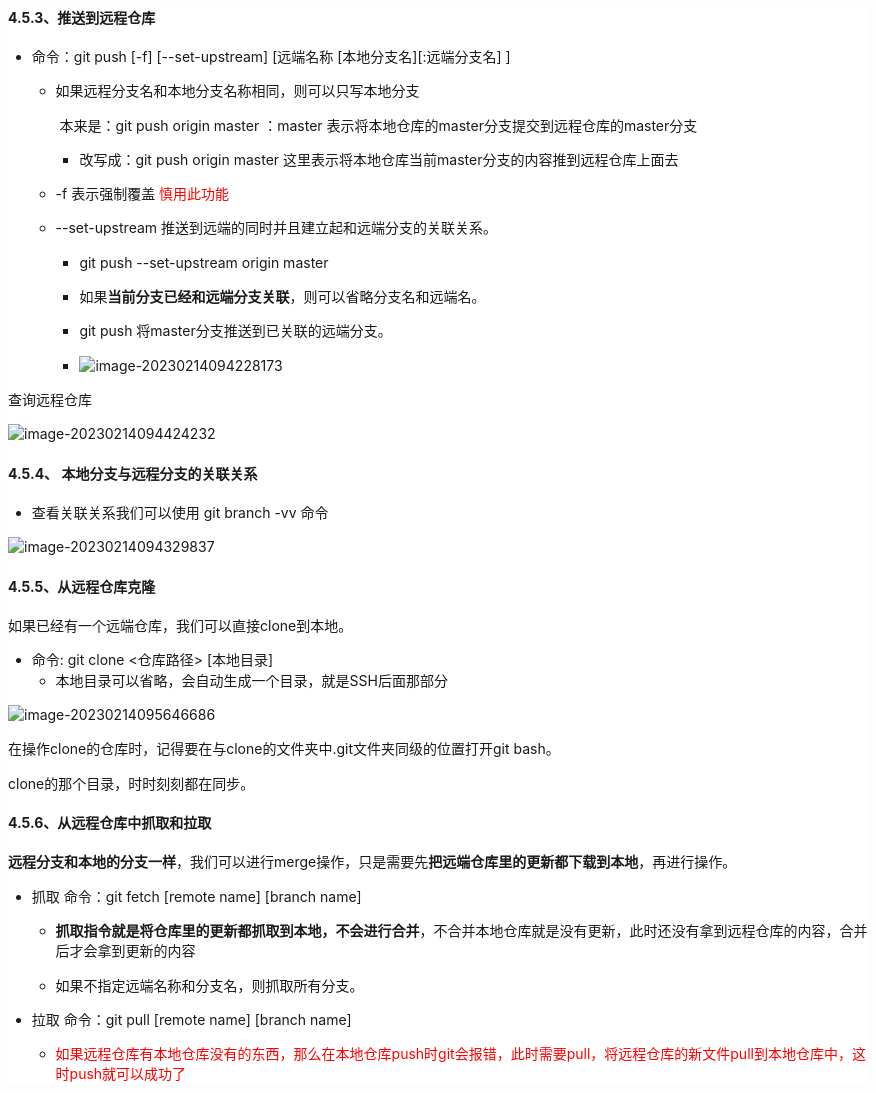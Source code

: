 

#### 4.5.3、推送到远程仓库

- 命令：git push [-f] [--set-upstream] [远端名称 [本地分支名][:远端分支名] ]

  - 如果远程分支名和本地分支名称相同，则可以只写本地分支

    ​       本来是：git push origin master ：master        表示将本地仓库的master分支提交到远程仓库的master分支

    - 改写成：git push origin master      这里表示将本地仓库当前master分支的内容推到远程仓库上面去

  - -f 表示强制覆盖   <font color='red'>慎用此功能</font>

  - --set-upstream 推送到远端的同时并且建立起和远端分支的关联关系。
    
    - git push --set-upstream origin master
    - 如果**当前分支已经和远端分支关联**，则可以省略分支名和远端名。
    
    
    - git push 将master分支推送到已关联的远端分支。
    - ![image-20230214094228173](https://abigail-1315839746.cos.ap-nanjing.myqcloud.com/typora/image-20230214094228173.png)

查询远程仓库

![image-20230214094424232](https://abigail-1315839746.cos.ap-nanjing.myqcloud.com/typora/image-20230214094424232.png)

#### 4.5.4、 本地分支与远程分支的关联关系

- 查看关联关系我们可以使用 git branch -vv 命令

![image-20230214094329837](https://abigail-1315839746.cos.ap-nanjing.myqcloud.com/typora/image-20230214094329837.png)

#### 4.5.5、从远程仓库克隆

如果已经有一个远端仓库，我们可以直接clone到本地。

- 命令: git clone <仓库路径> [本地目录]
  - 本地目录可以省略，会自动生成一个目录，就是SSH后面那部分

![image-20230214095646686](https://abigail-1315839746.cos.ap-nanjing.myqcloud.com/typora/image-20230214095646686.png)

在操作clone的仓库时，记得要在与clone的文件夹中.git文件夹同级的位置打开git bash。

clone的那个目录，时时刻刻都在同步。

#### 4.5.6、从远程仓库中抓取和拉取

**远程分支和本地的分支一样**，我们可以进行merge操作，只是需要先**把远端仓库里的更新都下载到本地**，再进行操作。

- 抓取 命令：git fetch [remote name] [branch name]

  - **抓取指令就是将仓库里的更新都抓取到本地，不会进行合并**，不合并本地仓库就是没有更新，此时还没有拿到远程仓库的内容，合并后才会拿到更新的内容

  - 如果不指定远端名称和分支名，则抓取所有分支。

- 拉取 命令：git pull [remote name] [branch name]

  - <font color='red'>如果远程仓库有本地仓库没有的东西，那么在本地仓库push时git会报错，此时需要pull，将远程仓库的新文件pull到本地仓库中，这时push就可以成功了</font>
